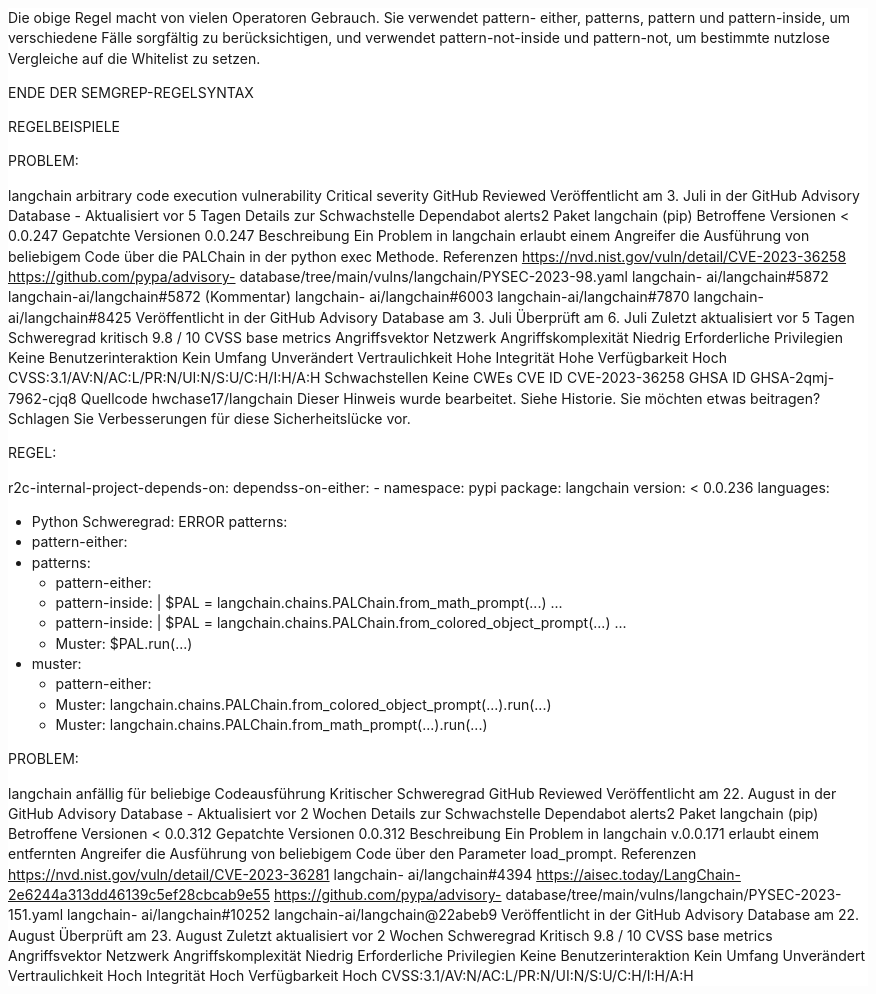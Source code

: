 Die obige Regel macht von vielen Operatoren Gebrauch. Sie verwendet pattern-
either, patterns, pattern und pattern-inside, um verschiedene Fälle sorgfältig
zu berücksichtigen, und verwendet pattern-not-inside und pattern-not, um
bestimmte nutzlose Vergleiche auf die Whitelist zu setzen.

ENDE DER SEMGREP-REGELSYNTAX

REGELBEISPIELE

PROBLEM:

langchain arbitrary code execution vulnerability Critical severity GitHub
Reviewed Veröffentlicht am 3. Juli in der GitHub Advisory Database -
Aktualisiert vor 5 Tagen Details zur Schwachstelle Dependabot alerts2 Paket
langchain (pip) Betroffene Versionen < 0.0.247 Gepatchte Versionen 0.0.247
Beschreibung Ein Problem in langchain erlaubt einem Angreifer die Ausführung
von beliebigem Code über die PALChain in der python exec Methode. Referenzen
https://nvd.nist.gov/vuln/detail/CVE-2023-36258
https://github.com/pypa/advisory-
database/tree/main/vulns/langchain/PYSEC-2023-98.yaml langchain-
ai/langchain#5872 langchain-ai/langchain#5872 (Kommentar) langchain-
ai/langchain#6003 langchain-ai/langchain#7870 langchain-ai/langchain#8425
Veröffentlicht in der GitHub Advisory Database am 3. Juli Überprüft am 6. Juli
Zuletzt aktualisiert vor 5 Tagen Schweregrad kritisch 9.8 / 10 CVSS base
metrics Angriffsvektor Netzwerk Angriffskomplexität Niedrig Erforderliche
Privilegien Keine Benutzerinteraktion Kein Umfang Unverändert Vertraulichkeit
Hohe Integrität Hohe Verfügbarkeit Hoch
CVSS:3.1/AV:N/AC:L/PR:N/UI:N/S:U/C:H/I:H/A:H Schwachstellen Keine CWEs CVE ID
CVE-2023-36258 GHSA ID GHSA-2qmj-7962-cjq8 Quellcode hwchase17/langchain
Dieser Hinweis wurde bearbeitet. Siehe Historie. Sie möchten etwas beitragen?
Schlagen Sie Verbesserungen für diese Sicherheitslücke vor.

REGEL:

r2c-internal-project-depends-on: dependss-on-either: - namespace: pypi
package: langchain version: < 0.0.236 languages:

* Python Schweregrad: ERROR patterns:
* pattern-either:
* patterns:
    * pattern-either:
    * pattern-inside: | $PAL = langchain.chains.PALChain.from_math_prompt(...) ...
    * pattern-inside: | $PAL = langchain.chains.PALChain.from_colored_object_prompt(...) ...
    * Muster: $PAL.run(...)
* muster:
    * pattern-either:
    * Muster: langchain.chains.PALChain.from_colored_object_prompt(...).run(...)
    * Muster: langchain.chains.PALChain.from_math_prompt(...).run(...)

PROBLEM:

langchain anfällig für beliebige Codeausführung Kritischer Schweregrad GitHub
Reviewed Veröffentlicht am 22. August in der GitHub Advisory Database -
Aktualisiert vor 2 Wochen Details zur Schwachstelle Dependabot alerts2 Paket
langchain (pip) Betroffene Versionen < 0.0.312 Gepatchte Versionen 0.0.312
Beschreibung Ein Problem in langchain v.0.0.171 erlaubt einem entfernten
Angreifer die Ausführung von beliebigem Code über den Parameter load_prompt.
Referenzen https://nvd.nist.gov/vuln/detail/CVE-2023-36281 langchain-
ai/langchain#4394
https://aisec.today/LangChain-2e6244a313dd46139c5ef28cbcab9e55
https://github.com/pypa/advisory-
database/tree/main/vulns/langchain/PYSEC-2023-151.yaml langchain-
ai/langchain#10252 langchain-ai/langchain@22abeb9 Veröffentlicht in der GitHub
Advisory Database am 22. August Überprüft am 23. August Zuletzt aktualisiert
vor 2 Wochen Schweregrad Kritisch 9.8 / 10 CVSS base metrics Angriffsvektor
Netzwerk Angriffskomplexität Niedrig Erforderliche Privilegien Keine
Benutzerinteraktion Kein Umfang Unverändert Vertraulichkeit Hoch Integrität
Hoch Verfügbarkeit Hoch CVSS:3.1/AV:N/AC:L/PR:N/UI:N/S:U/C:H/I:H/A:H